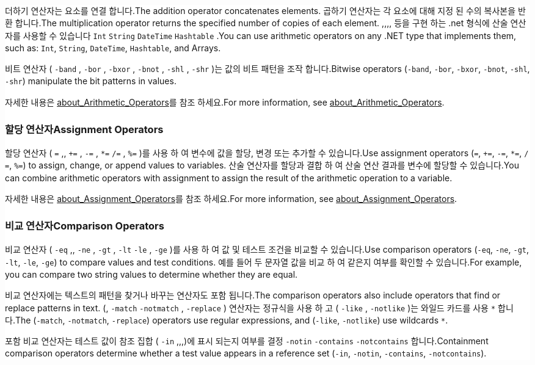 <span data-ttu-id="1bce8-113">더하기 연산자는 요소를 연결 합니다.</span><span class="sxs-lookup"><span data-stu-id="1bce8-113">The addition operator concatenates elements.</span></span> <span data-ttu-id="1bce8-114">곱하기 연산자는 각 요소에 대해 지정 된 수의 복사본을 반환 합니다.</span><span class="sxs-lookup"><span data-stu-id="1bce8-114">The multiplication operator returns the specified number of copies of each element.</span></span> <span data-ttu-id="1bce8-115">,,,, 등을 구현 하는 .net 형식에 산술 연산자를 사용할 수 있습니다 `Int` `String` `DateTime` `Hashtable` .</span><span class="sxs-lookup"><span data-stu-id="1bce8-115">You can use arithmetic operators on any .NET type that implements them, such as: `Int`, `String`, `DateTime`, `Hashtable`, and Arrays.</span></span>

<span data-ttu-id="1bce8-116">비트 연산자 ( `-band` , `-bor` , `-bxor` , `-bnot` , `-shl` , `-shr` )는 값의 비트 패턴을 조작 합니다.</span><span class="sxs-lookup"><span data-stu-id="1bce8-116">Bitwise operators (`-band`, `-bor`, `-bxor`, `-bnot`, `-shl`, `-shr`) manipulate the bit patterns in values.</span></span>

<span data-ttu-id="1bce8-117">자세한 내용은 [about_Arithmetic_Operators](about_Arithmetic_Operators.md)를 참조 하세요.</span><span class="sxs-lookup"><span data-stu-id="1bce8-117">For more information, see [about_Arithmetic_Operators](about_Arithmetic_Operators.md).</span></span>

### <a name="assignment-operators"></a><span data-ttu-id="1bce8-118">할당 연산자</span><span class="sxs-lookup"><span data-stu-id="1bce8-118">Assignment Operators</span></span>

<span data-ttu-id="1bce8-119">할당 연산자 ( `=` ,, `+=` , `-=` , `*=` `/=` , `%=` )를 사용 하 여 변수에 값을 할당, 변경 또는 추가할 수 있습니다.</span><span class="sxs-lookup"><span data-stu-id="1bce8-119">Use assignment operators (`=`, `+=`, `-=`, `*=`, `/=`, `%=`) to assign, change, or append values to variables.</span></span> <span data-ttu-id="1bce8-120">산술 연산자를 할당과 결합 하 여 산술 연산 결과를 변수에 할당할 수 있습니다.</span><span class="sxs-lookup"><span data-stu-id="1bce8-120">You can combine arithmetic operators with assignment to assign the result of the arithmetic operation to a variable.</span></span>

<span data-ttu-id="1bce8-121">자세한 내용은 [about_Assignment_Operators](about_Assignment_Operators.md)를 참조 하세요.</span><span class="sxs-lookup"><span data-stu-id="1bce8-121">For more information, see [about_Assignment_Operators](about_Assignment_Operators.md).</span></span>

### <a name="comparison-operators"></a><span data-ttu-id="1bce8-122">비교 연산자</span><span class="sxs-lookup"><span data-stu-id="1bce8-122">Comparison Operators</span></span>

<span data-ttu-id="1bce8-123">비교 연산자 ( `-eq` ,, `-ne` , `-gt` , `-lt` `-le` , `-ge` )를 사용 하 여 값 및 테스트 조건을 비교할 수 있습니다.</span><span class="sxs-lookup"><span data-stu-id="1bce8-123">Use comparison operators (`-eq`, `-ne`, `-gt`, `-lt`, `-le`, `-ge`) to compare values and test conditions.</span></span> <span data-ttu-id="1bce8-124">예를 들어 두 문자열 값을 비교 하 여 같은지 여부를 확인할 수 있습니다.</span><span class="sxs-lookup"><span data-stu-id="1bce8-124">For example, you can compare two string values to determine whether they are equal.</span></span>

<span data-ttu-id="1bce8-125">비교 연산자에는 텍스트의 패턴을 찾거나 바꾸는 연산자도 포함 됩니다.</span><span class="sxs-lookup"><span data-stu-id="1bce8-125">The comparison operators also include operators that find or replace patterns in text.</span></span> <span data-ttu-id="1bce8-126">(, `-match` `-notmatch` , `-replace` ) 연산자는 정규식을 사용 하 고 ( `-like` , `-notlike` )는 와일드 카드를 사용 `*` 합니다.</span><span class="sxs-lookup"><span data-stu-id="1bce8-126">The (`-match`, `-notmatch`, `-replace`) operators use regular expressions, and (`-like`, `-notlike`) use wildcards `*`.</span></span>

<span data-ttu-id="1bce8-127">포함 비교 연산자는 테스트 값이 참조 집합 ( `-in` ,,,)에 표시 되는지 여부를 결정 `-notin` `-contains` `-notcontains` 합니다.</span><span class="sxs-lookup"><span data-stu-id="1bce8-127">Containment comparison operators determine whether a test value appears in a reference set (`-in`, `-notin`, `-contains`, `-notcontains`).</span></span>
